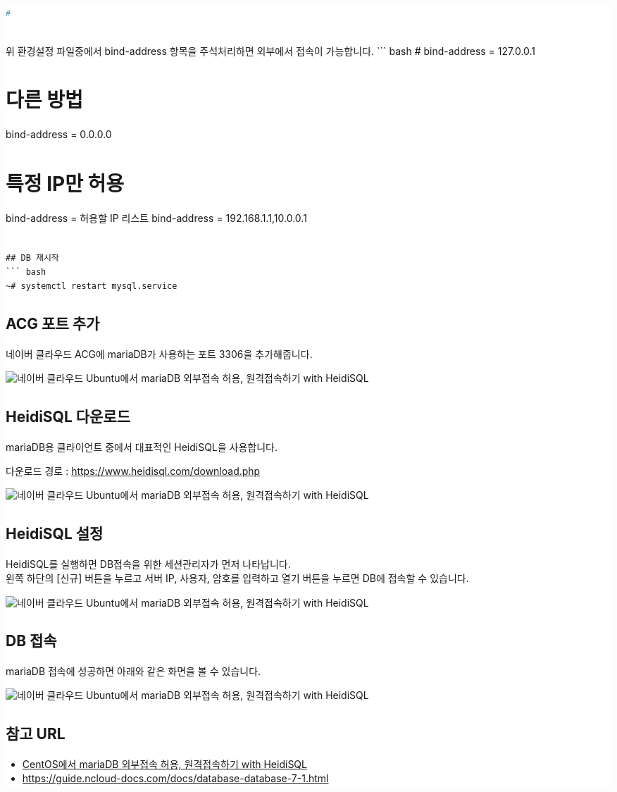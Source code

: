 ``` bash
#
```
<br />
위 환경설정 파일중에서 bind-address 항목을 주석처리하면 외부에서 접속이 가능합니다.
``` bash
# bind-address            = 127.0.0.1

# 다른 방법
bind-address            = 0.0.0.0

# 특정 IP만 허용
bind-address            = 허용할 IP 리스트
bind-address            = 192.168.1.1,10.0.0.1
```

## DB 재시작
``` bash
~# systemctl restart mysql.service
```

## ACG 포트 추가
네이버 클라우드 ACG에 mariaDB가 사용하는 포트 3306을 추가해줍니다.

<img src="../../images/ncp_database_mariadb_access_from_remote_ubuntu_04.jpg" alt="네이버 클라우드 Ubuntu에서 mariaDB 외부접속 허용, 원격접속하기 with HeidiSQL" style="width:800px;align:center">


## HeidiSQL 다운로드 
mariaDB용 클라이언트 중에서 대표적인 HeidiSQL을 사용합니다.

다운로드 경로 : <a href="https://www.heidisql.com/download.php" target="_blank" style="word-break:break-all;">https://www.heidisql.com/download.php</a>

<img src="../../images/ncp_database_mariadb_access_from_remote_ubuntu_01.jpg" alt="네이버 클라우드 Ubuntu에서 mariaDB 외부접속 허용, 원격접속하기 with HeidiSQL" style="width:800px;align:center">


## HeidiSQL 설정
HeidiSQL를 실행하면 DB접속을 위한 세션관리자가 먼저 나타납니다.  
왼쪽 하단의 [신규] 버튼을 누르고 서버 IP, 사용자, 암호를 입력하고 열기 버튼을 누르면 DB에 접속할 수 있습니다.

<img src="../../images/ncp_database_mariadb_access_from_remote_ubuntu_02.jpg" alt="네이버 클라우드 Ubuntu에서 mariaDB 외부접속 허용, 원격접속하기 with HeidiSQL" style="width:800px;align:center">

## DB 접속
mariaDB 접속에 성공하면 아래와 같은 화면을 볼 수 있습니다.

<img src="../../images/ncp_database_mariadb_access_from_remote_ubuntu_03.jpg" alt="네이버 클라우드 Ubuntu에서 mariaDB 외부접속 허용, 원격접속하기 with HeidiSQL" style="width:800px;align:center">


## 참고 URL
- <a href="/5.database/ncp_database_mariadb_access_from_remote_centos/" target="_blank" style="word-break:break-all;">CentOS에서 mariaDB 외부접속 허용, 원격접속하기 with HeidiSQL</a>
- <a href="https://guide.ncloud-docs.com/docs/database-database-7-1" target="_blank" style="word-break:break-all;">https://guide.ncloud-docs.com/docs/database-database-7-1.html</a>
